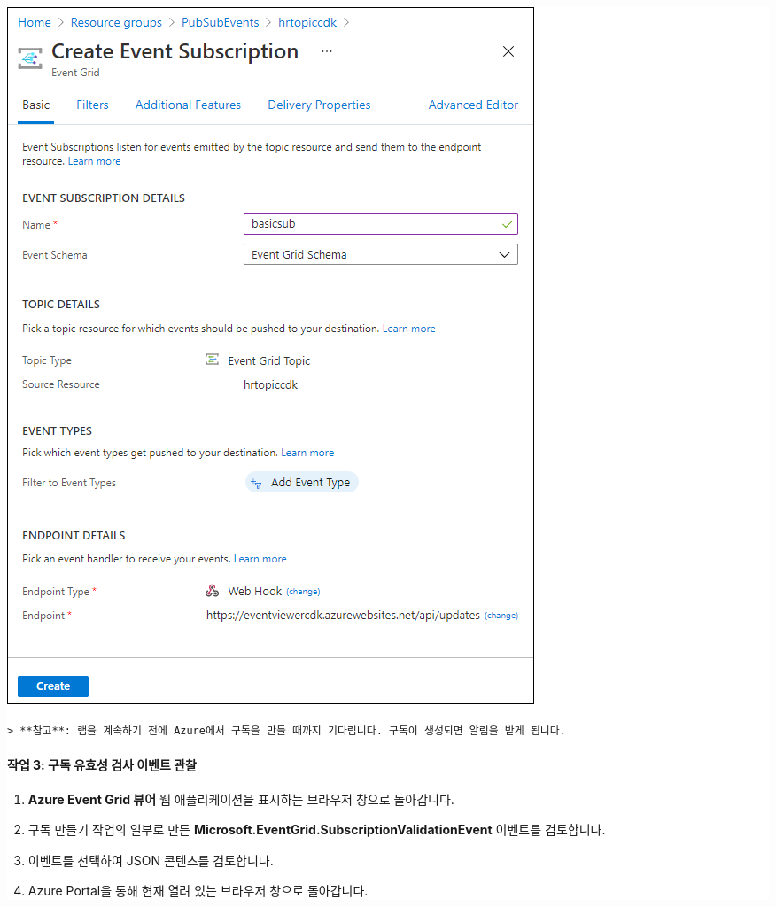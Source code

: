    ![이벤트 구독 만들기 블레이드에 구성된 설정을 표시하는 스크린샷](./media/l09_create_event_subscription.png)

    > **참고**: 랩을 계속하기 전에 Azure에서 구독을 만들 때까지 기다립니다. 구독이 생성되면 알림을 받게 됩니다.

#### 작업 3: 구독 유효성 검사 이벤트 관찰

1. **Azure Event Grid 뷰어** 웹 애플리케이션을 표시하는 브라우저 창으로 돌아갑니다.

1. 구독 만들기 작업의 일부로 만든 **Microsoft.EventGrid.SubscriptionValidationEvent** 이벤트를 검토합니다.

1. 이벤트를 선택하여 JSON 콘텐츠를 검토합니다.

1. Azure Portal을 통해 현재 열려 있는 브라우저 창으로 돌아갑니다.
